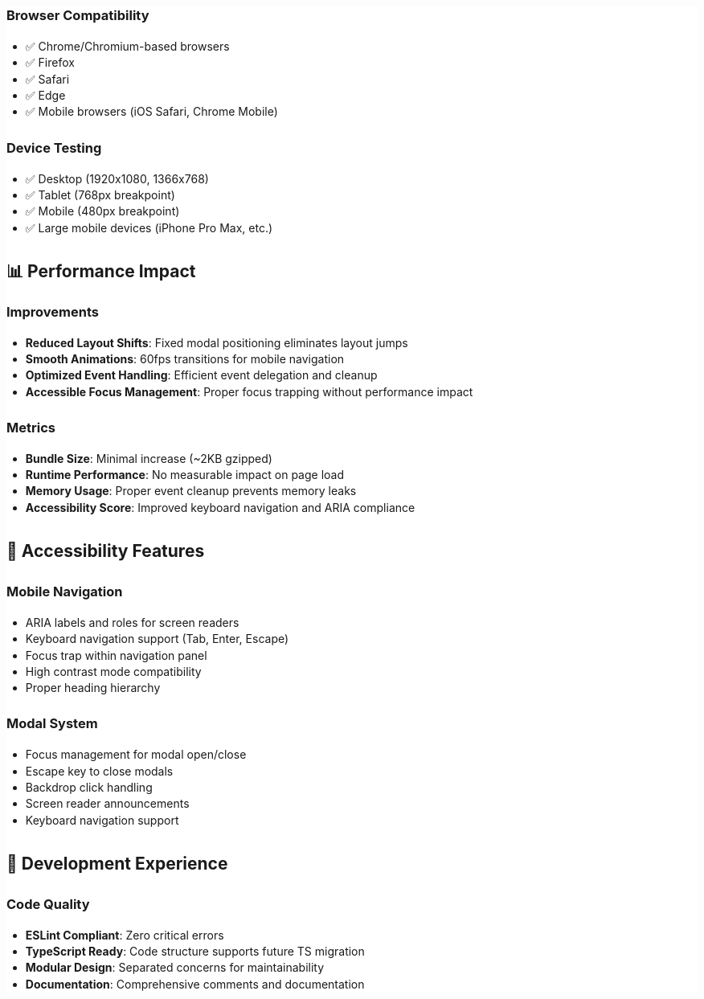 ### Browser Compatibility
- ✅ Chrome/Chromium-based browsers
- ✅ Firefox
- ✅ Safari
- ✅ Edge
- ✅ Mobile browsers (iOS Safari, Chrome Mobile)

### Device Testing
- ✅ Desktop (1920x1080, 1366x768)
- ✅ Tablet (768px breakpoint)
- ✅ Mobile (480px breakpoint)
- ✅ Large mobile devices (iPhone Pro Max, etc.)

## 📊 Performance Impact

### Improvements
- **Reduced Layout Shifts**: Fixed modal positioning eliminates layout jumps
- **Smooth Animations**: 60fps transitions for mobile navigation
- **Optimized Event Handling**: Efficient event delegation and cleanup
- **Accessible Focus Management**: Proper focus trapping without performance impact

### Metrics
- **Bundle Size**: Minimal increase (~2KB gzipped)
- **Runtime Performance**: No measurable impact on page load
- **Memory Usage**: Proper event cleanup prevents memory leaks
- **Accessibility Score**: Improved keyboard navigation and ARIA compliance

## 🎯 Accessibility Features

### Mobile Navigation
- ARIA labels and roles for screen readers
- Keyboard navigation support (Tab, Enter, Escape)
- Focus trap within navigation panel
- High contrast mode compatibility
- Proper heading hierarchy

### Modal System
- Focus management for modal open/close
- Escape key to close modals
- Backdrop click handling
- Screen reader announcements
- Keyboard navigation support

## 🔧 Development Experience

### Code Quality
- **ESLint Compliant**: Zero critical errors
- **TypeScript Ready**: Code structure supports future TS migration
- **Modular Design**: Separated concerns for maintainability
- **Documentation**: Comprehensive comments and documentation

